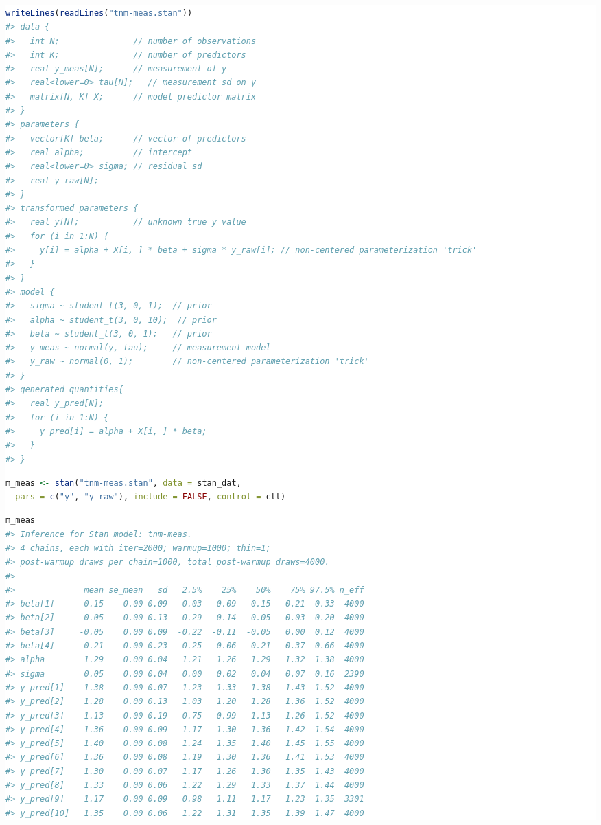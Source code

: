 
```r
writeLines(readLines("tnm-meas.stan"))
#> data {
#>   int N;               // number of observations
#>   int K;               // number of predictors
#>   real y_meas[N];      // measurement of y
#>   real<lower=0> tau[N];   // measurement sd on y
#>   matrix[N, K] X;      // model predictor matrix
#> }
#> parameters {
#>   vector[K] beta;      // vector of predictors
#>   real alpha;          // intercept
#>   real<lower=0> sigma; // residual sd
#>   real y_raw[N];
#> }
#> transformed parameters {
#>   real y[N];           // unknown true y value
#>   for (i in 1:N) {
#>     y[i] = alpha + X[i, ] * beta + sigma * y_raw[i]; // non-centered parameterization 'trick'
#>   }
#> } 
#> model { 
#>   sigma ~ student_t(3, 0, 1);  // prior
#>   alpha ~ student_t(3, 0, 10);  // prior
#>   beta ~ student_t(3, 0, 1);   // prior
#>   y_meas ~ normal(y, tau);     // measurement model
#>   y_raw ~ normal(0, 1);        // non-centered parameterization 'trick'
#> }
#> generated quantities{
#>   real y_pred[N];
#>   for (i in 1:N) {
#>     y_pred[i] = alpha + X[i, ] * beta;
#>   }
#> }
```


```r
m_meas <- stan("tnm-meas.stan", data = stan_dat, 
  pars = c("y", "y_raw"), include = FALSE, control = ctl)
```


```r
m_meas
#> Inference for Stan model: tnm-meas.
#> 4 chains, each with iter=2000; warmup=1000; thin=1; 
#> post-warmup draws per chain=1000, total post-warmup draws=4000.
#> 
#>              mean se_mean   sd   2.5%    25%    50%    75% 97.5% n_eff
#> beta[1]      0.15    0.00 0.09  -0.03   0.09   0.15   0.21  0.33  4000
#> beta[2]     -0.05    0.00 0.13  -0.29  -0.14  -0.05   0.03  0.20  4000
#> beta[3]     -0.05    0.00 0.09  -0.22  -0.11  -0.05   0.00  0.12  4000
#> beta[4]      0.21    0.00 0.23  -0.25   0.06   0.21   0.37  0.66  4000
#> alpha        1.29    0.00 0.04   1.21   1.26   1.29   1.32  1.38  4000
#> sigma        0.05    0.00 0.04   0.00   0.02   0.04   0.07  0.16  2390
#> y_pred[1]    1.38    0.00 0.07   1.23   1.33   1.38   1.43  1.52  4000
#> y_pred[2]    1.28    0.00 0.13   1.03   1.20   1.28   1.36  1.52  4000
#> y_pred[3]    1.13    0.00 0.19   0.75   0.99   1.13   1.26  1.52  4000
#> y_pred[4]    1.36    0.00 0.09   1.17   1.30   1.36   1.42  1.54  4000
#> y_pred[5]    1.40    0.00 0.08   1.24   1.35   1.40   1.45  1.55  4000
#> y_pred[6]    1.36    0.00 0.08   1.19   1.30   1.36   1.41  1.53  4000
#> y_pred[7]    1.30    0.00 0.07   1.17   1.26   1.30   1.35  1.43  4000
#> y_pred[8]    1.33    0.00 0.06   1.22   1.29   1.33   1.37  1.44  4000
#> y_pred[9]    1.17    0.00 0.09   0.98   1.11   1.17   1.23  1.35  3301
#> y_pred[10]   1.35    0.00 0.06   1.22   1.31   1.35   1.39  1.47  4000
```
